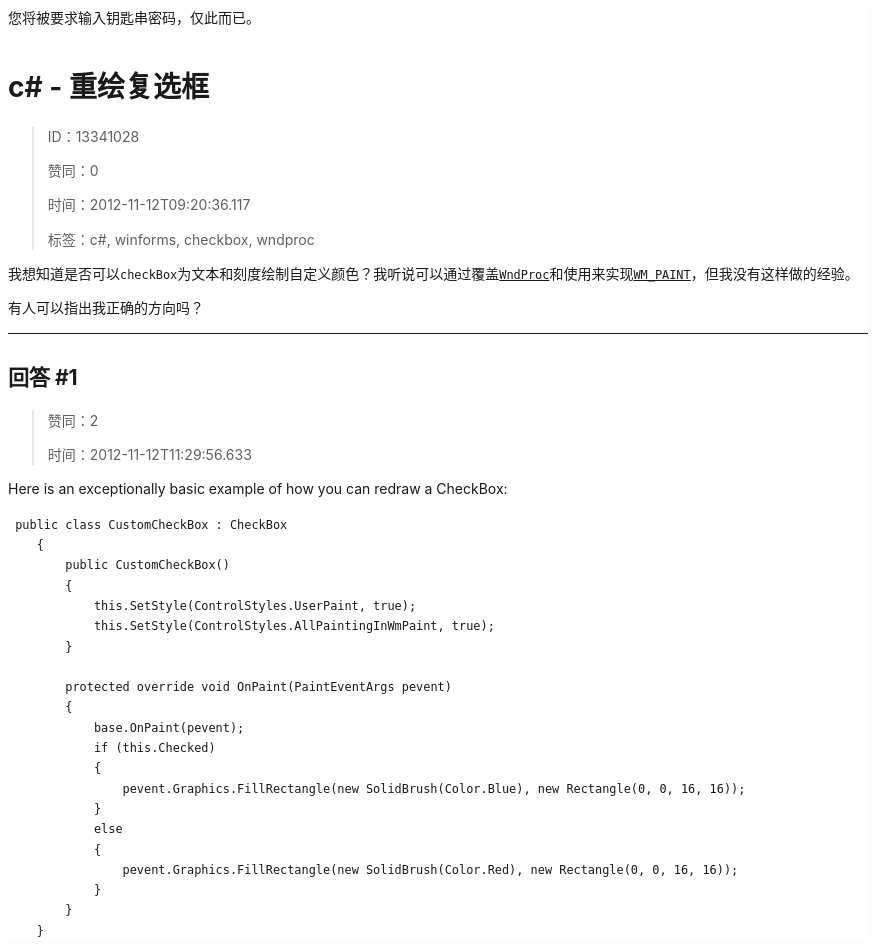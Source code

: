 您将被要求输入钥匙串密码，仅此而已。

# c# - 重绘复选框

> ID：13341028
> 
> 赞同：0
> 
> 时间：2012-11-12T09:20:36.117
> 
> 标签：c#, winforms, checkbox, wndproc

我想知道是否可以`checkBox`为文本和刻度绘制自定义颜色？我听说可以通过覆盖[`WndProc`](http://msdn.microsoft.com/en-us/library/system.windows.forms.control.wndproc.aspx)和使用来实现[`WM_PAINT`](http://msdn.microsoft.com/en-us/library/windows/desktop/dd145213%28v=vs.85%29.aspx)，但我没有这样做的经验。

有人可以指出我正确的方向吗？

* * *

## 回答 #1

> 赞同：2
> 
> 时间：2012-11-12T11:29:56.633

Here is an exceptionally basic example of how you can redraw a CheckBox:

```
 public class CustomCheckBox : CheckBox
    {
        public CustomCheckBox()
        {
            this.SetStyle(ControlStyles.UserPaint, true);
            this.SetStyle(ControlStyles.AllPaintingInWmPaint, true);
        }

        protected override void OnPaint(PaintEventArgs pevent)
        {
            base.OnPaint(pevent);
            if (this.Checked)
            {
                pevent.Graphics.FillRectangle(new SolidBrush(Color.Blue), new Rectangle(0, 0, 16, 16));
            }
            else
            {
                pevent.Graphics.FillRectangle(new SolidBrush(Color.Red), new Rectangle(0, 0, 16, 16));
            }
        }
    } 
```
